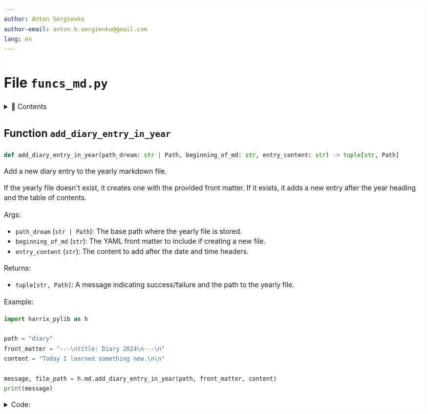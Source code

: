 ```yaml
---
author: Anton Sergienko
author-email: anton.b.sergienko@gmail.com
lang: en
---
```


# File `funcs_md.py`

<details><summary>📖 Contents</summary></details>

## Function `add_diary_entry_in_year`

```python
def add_diary_entry_in_year(path_dream: str | Path, beginning_of_md: str, entry_content: str) -> tuple[str, Path]
```

Add a new diary entry to the yearly markdown file.

If the yearly file doesn't exist, it creates one with the provided front matter.
If it exists, it adds a new entry after the year heading and the table of contents.

Args:

- `path_dream` (`str | Path`): The base path where the yearly file is stored.
- `beginning_of_md` (`str`): The YAML front matter to include if creating a new file.
- `entry_content` (`str`): The content to add after the date and time headers.

Returns:

- `tuple[str, Path]`: A message indicating success/failure and the path to the yearly file.

Example:

```python
import harrix_pylib as h

path = "diary"
front_matter = "---\ntitle: Diary 2024\n---\n"
content = "Today I learned something new.\n\n"

message, file_path = h.md.add_diary_entry_in_year(path, front_matter, content)
print(message)
```

<details>
<summary>Code:</summary>

```python
def add_diary_entry_in_year(path_dream: str | Path, beginning_of_md: str, entry_content: str) -> tuple[str, Path]:
    current_date = datetime.now(tz=datetime.now().astimezone().tzinfo)
    year = current_date.strftime("%Y")

    path_dream = Path(path_dream)
    year_file = path_dream / f"{year}.md"

    # Prepare the new entry
    new_entry = f"## {current_date.strftime('%Y-%m-%d')}\n\n"
    new_entry += f"### {current_date.strftime('%H:%M')}\n\n"
    new_entry += entry_content

    # Check if the yearly file exists
    if not year_file.exists():
        # Create new yearly file with front matter, year heading, TOC, and new entry
        toc_section = "<details>\n<summary>📖 Contents</summary>\n\n## Contents\n\n</details>\n\n"
```